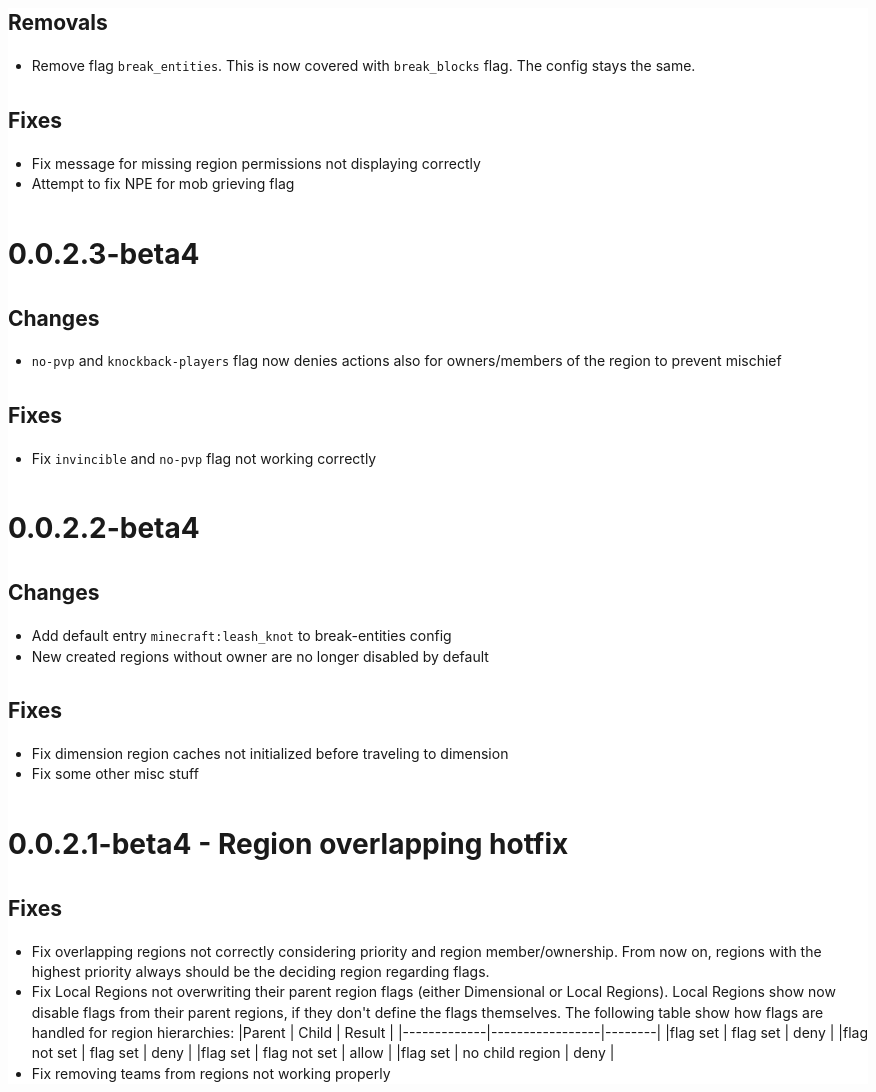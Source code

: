 ## Removals

* Remove flag `break_entities`. This is now covered with `break_blocks` flag. The config stays the same.

## Fixes

* Fix message for missing region permissions not displaying correctly
* Attempt to fix NPE for mob grieving flag

# 0.0.2.3-beta4

## Changes

* `no-pvp` and `knockback-players` flag now denies actions also for owners/members of the region to prevent mischief

## Fixes

* Fix `invincible` and `no-pvp` flag not working correctly

# 0.0.2.2-beta4

## Changes

* Add default entry `minecraft:leash_knot` to break-entities config
* New created regions without owner are no longer disabled by default

## Fixes

* Fix dimension region caches not initialized before traveling to dimension
* Fix some other misc stuff

# 0.0.2.1-beta4 - Region overlapping hotfix

## Fixes

* Fix overlapping regions not correctly considering priority and region member/ownership.
  From now on, regions with the highest priority always should be the deciding region regarding flags.
* Fix Local Regions not overwriting their parent region flags (either Dimensional or Local Regions).
  Local Regions show now disable flags from their parent regions, if they don't define the flags themselves.
  The following table show how flags are handled for region hierarchies:
  |Parent | Child | Result |
  |-------------|-----------------|--------|
  |flag set | flag set | deny |
  |flag not set | flag set | deny |
  |flag set | flag not set | allow |
  |flag set | no child region | deny |
* Fix removing teams from regions not working properly
